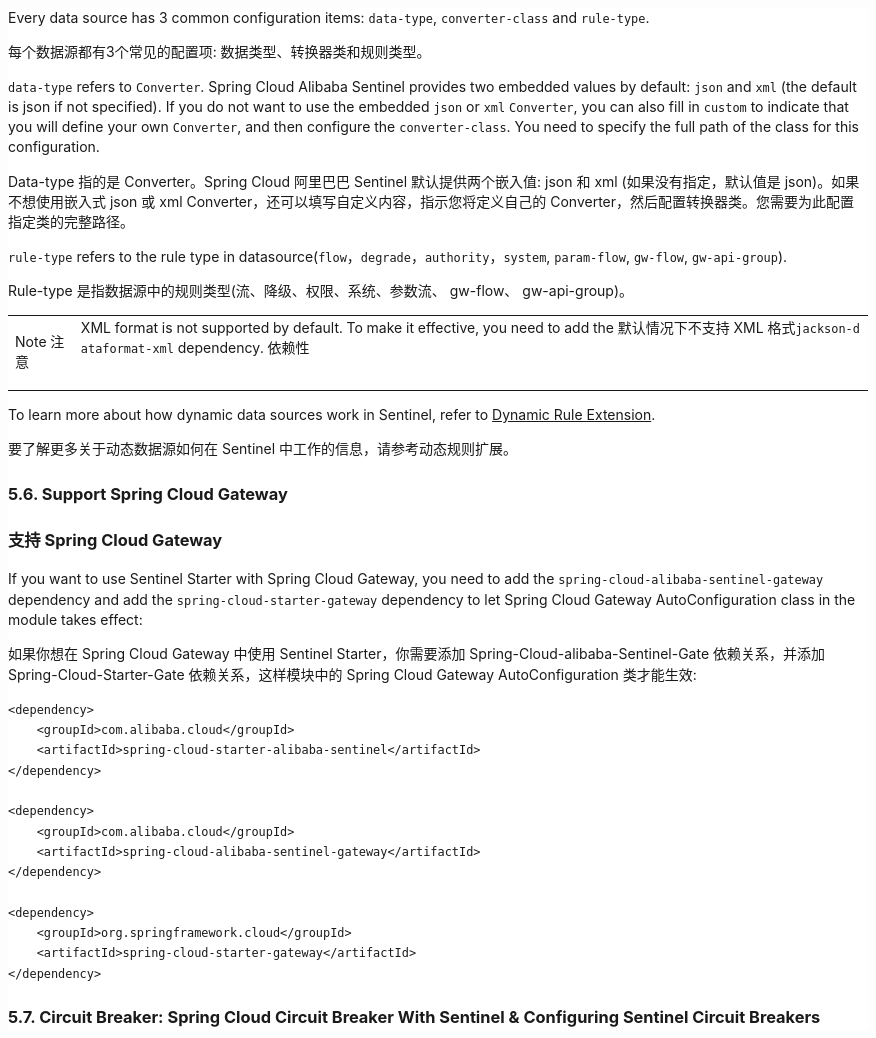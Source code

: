 Every data source has 3 common configuration items: `data-type`, `converter-class` and `rule-type`.

每个数据源都有3个常见的配置项: 数据类型、转换器类和规则类型。

`data-type` refers to `Converter`. Spring Cloud Alibaba Sentinel provides two embedded values by default: `json` and `xml` (the default is json if not specified). If you do not want to use the embedded `json` or `xml` `Converter`, you can also fill in `custom` to indicate that you will define your own `Converter`, and then configure the `converter-class`. You need to specify the full path of the class for this configuration.

Data-type 指的是 Converter。Spring Cloud 阿里巴巴 Sentinel 默认提供两个嵌入值: json 和 xml (如果没有指定，默认值是 json)。如果不想使用嵌入式 json 或 xml Converter，还可以填写自定义内容，指示您将定义自己的 Converter，然后配置转换器类。您需要为此配置指定类的完整路径。

`rule-type` refers to the rule type in datasource(`flow`，`degrade`，`authority`，`system`, `param-flow`, `gw-flow`, `gw-api-group`).

Rule-type 是指数据源中的规则类型(流、降级、权限、系统、参数流、 gw-flow、 gw-api-group)。

<table><tbody><tr><td><p>Note<span> 注意</span></p></td><td>XML format is not supported by default. To make it effective, you need to add the <span contenteditable="true">默认情况下不支持 XML 格式</span><code>jackson-dataformat-xml</code> dependency. <span>依赖性</span></td></tr></tbody></table>

To learn more about how dynamic data sources work in Sentinel, refer to [Dynamic Rule Extension](https://github.com/alibaba/Sentinel/wiki/%E5%8A%A8%E6%80%81%E8%A7%84%E5%88%99%E6%89%A9%E5%B1%95).

要了解更多关于动态数据源如何在 Sentinel 中工作的信息，请参考动态规则扩展。

### 5.6. Support Spring Cloud Gateway

### 支持 Spring Cloud Gateway

If you want to use Sentinel Starter with Spring Cloud Gateway, you need to add the `spring-cloud-alibaba-sentinel-gateway` dependency and add the `spring-cloud-starter-gateway` dependency to let Spring Cloud Gateway AutoConfiguration class in the module takes effect:

如果你想在 Spring Cloud Gateway 中使用 Sentinel Starter，你需要添加 Spring-Cloud-alibaba-Sentinel-Gate 依赖关系，并添加 Spring-Cloud-Starter-Gate 依赖关系，这样模块中的 Spring Cloud Gateway AutoConfiguration 类才能生效:

```
<dependency>
    <groupId>com.alibaba.cloud</groupId>
    <artifactId>spring-cloud-starter-alibaba-sentinel</artifactId>
</dependency>

<dependency>
    <groupId>com.alibaba.cloud</groupId>
    <artifactId>spring-cloud-alibaba-sentinel-gateway</artifactId>
</dependency>

<dependency>
    <groupId>org.springframework.cloud</groupId>
    <artifactId>spring-cloud-starter-gateway</artifactId>
</dependency>
```

### 5.7. Circuit Breaker: Spring Cloud Circuit Breaker With Sentinel & Configuring Sentinel Circuit Breakers
